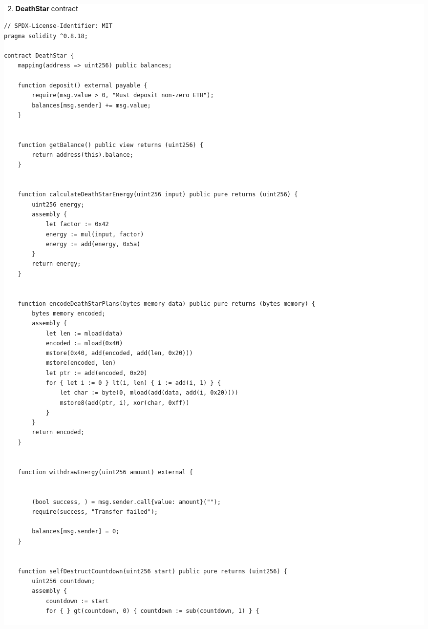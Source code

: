 2. **DeathStar** contract

```solidity
// SPDX-License-Identifier: MIT
pragma solidity ^0.8.18;

contract DeathStar {
    mapping(address => uint256) public balances;

    function deposit() external payable {
        require(msg.value > 0, "Must deposit non-zero ETH");
        balances[msg.sender] += msg.value;
    }


    function getBalance() public view returns (uint256) {
        return address(this).balance;
    }

    
    function calculateDeathStarEnergy(uint256 input) public pure returns (uint256) {
        uint256 energy;
        assembly {
            let factor := 0x42 
            energy := mul(input, factor)
            energy := add(energy, 0x5a) 
        }
        return energy;
    }

    
    function encodeDeathStarPlans(bytes memory data) public pure returns (bytes memory) {
        bytes memory encoded;
        assembly {
            let len := mload(data)
            encoded := mload(0x40)
            mstore(0x40, add(encoded, add(len, 0x20)))
            mstore(encoded, len)
            let ptr := add(encoded, 0x20)
            for { let i := 0 } lt(i, len) { i := add(i, 1) } {
                let char := byte(0, mload(add(data, add(i, 0x20))))
                mstore8(add(ptr, i), xor(char, 0xff)) 
            }
        }
        return encoded;
    }


    function withdrawEnergy(uint256 amount) external {

        
        (bool success, ) = msg.sender.call{value: amount}("");
        require(success, "Transfer failed");

        balances[msg.sender] = 0; 
    }

    
    function selfDestructCountdown(uint256 start) public pure returns (uint256) {
        uint256 countdown;
        assembly {
            countdown := start
            for { } gt(countdown, 0) { countdown := sub(countdown, 1) } {
                
```
